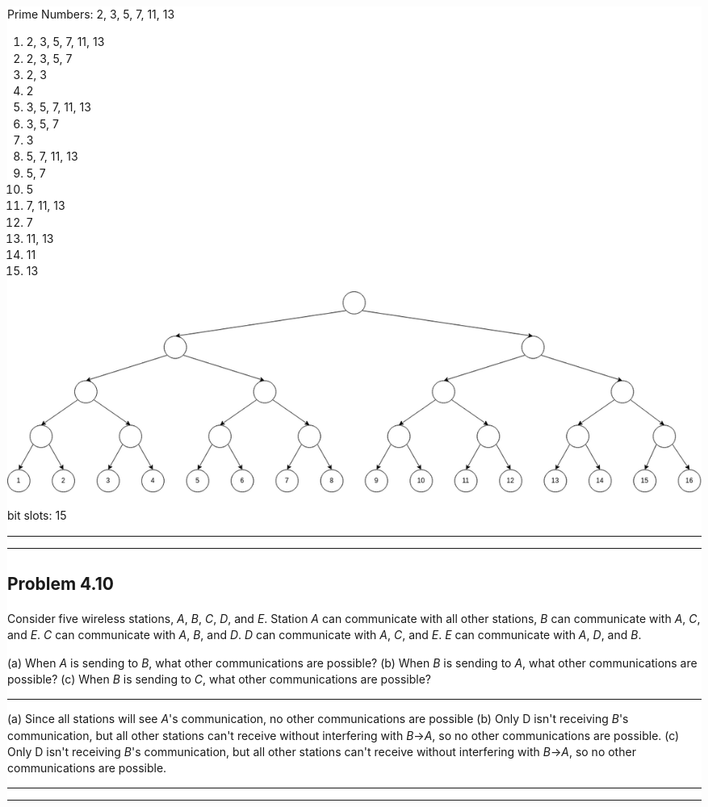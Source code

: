 Prime Numbers: 2, 3, 5, 7, 11, 13

1. 2, 3, 5, 7, 11, 13
2. 2, 3, 5, 7
3. 2, 3
4. 2
5. 3, 5, 7, 11, 13
6. 3, 5, 7
7. 3
8. 5, 7, 11, 13
9. 5, 7
10. 5
11. 7, 11, 13
12. 7
13. 11, 13
14. 11
15. 13

![tree](./bitslottree.drawio.png)

bit slots: 15

---
---

## Problem 4.10

Consider five wireless stations, *A*, *B*, *C*, *D*, and *E*. Station *A* can communicate with all other stations, *B* can communicate with *A*, *C*, and *E*. *C* can communicate with *A*, *B*, and *D*. *D* can communicate with *A*, *C*, and *E*. *E* can communicate with *A*, *D*, and *B*.

(a) When *A* is sending to *B*, what other communications are possible?
(b) When *B* is sending to *A*, what other communications are possible?
(c) When *B* is sending to *C*, what other communications are possible?

---

(a) Since all stations will see *A*'s communication, no other communications are possible
(b) Only D isn't receiving *B*'s communication, but all other stations can't receive without interfering with *B*->*A*, so no other communications are possible.
(c) Only D isn't receiving *B*'s communication, but all other stations can't receive without interfering with *B*->*A*, so no other communications are possible.

---
---